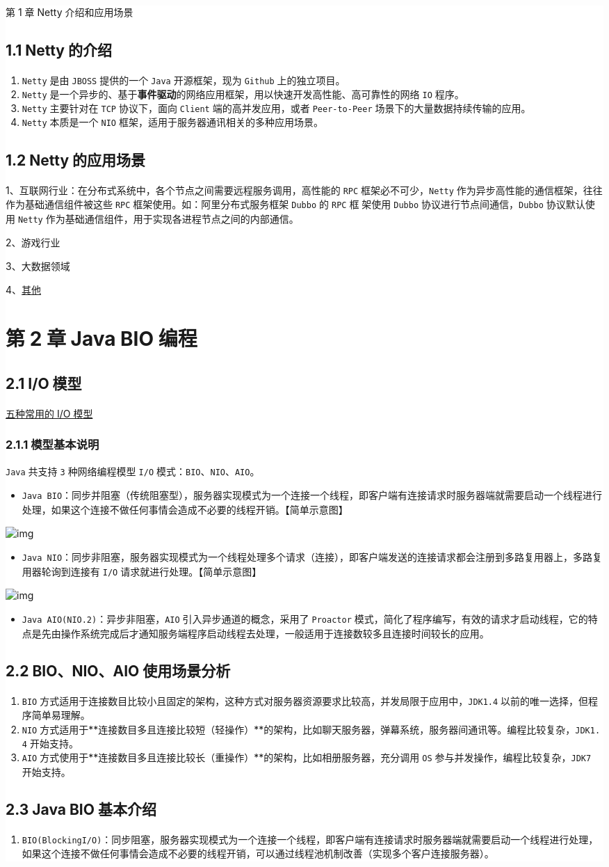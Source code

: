 第 1 章 Netty 介绍和应用场景

## 1.1 Netty 的介绍

1. `Netty` 是由 `JBOSS` 提供的一个 `Java` 开源框架，现为 `Github` 上的独立项目。
2. `Netty` 是一个异步的、基于**事件驱动**的网络应用框架，用以快速开发高性能、高可靠性的网络 `IO` 程序。
3. `Netty` 主要针对在 `TCP` 协议下，面向 `Client` 端的高并发应用，或者 `Peer-to-Peer` 场景下的大量数据持续传输的应用。
4. `Netty` 本质是一个 `NIO` 框架，适用于服务器通讯相关的多种应用场景。

## 1.2 Netty 的应用场景

1、互联网行业：在分布式系统中，各个节点之间需要远程服务调用，高性能的 `RPC` 框架必不可少，`Netty` 作为异步高性能的通信框架，往往作为基础通信组件被这些 `RPC` 框架使用。如：阿里分布式服务框架 `Dubbo` 的 `RPC` 框 架使用 `Dubbo` 协议进行节点间通信，`Dubbo` 协议默认使用 `Netty` 作为基础通信组件，用于实现各进程节点之间的内部通信。

2、游戏行业

3、大数据领域

4、[其他](https://netty.io/wiki/related-projects.html)

# 第 2 章 Java BIO 编程

## 2.1 I/O 模型

[五种常用的  I/O 模型](https://blog.csdn.net/hongxiancheng/article/details/107025083)

### 2.1.1 模型基本说明

`Java` 共支持 `3` 种网络编程模型 `I/O` 模式：`BIO`、`NIO`、`AIO`。 

- `Java BIO`：同步并阻塞（传统阻塞型），服务器实现模式为一个连接一个线程，即客户端有连接请求时服务器端就需要启动一个线程进行处理，如果这个连接不做任何事情会造成不必要的线程开销。【简单示意图】

![img](https://cdn.jsdelivr.net/gh/YangZhiqiang98/ImageBed/chapter02_01.png)

- `Java NIO`：同步非阻塞，服务器实现模式为一个线程处理多个请求（连接），即客户端发送的连接请求都会注册到多路复用器上，多路复用器轮询到连接有 `I/O` 请求就进行处理。【简单示意图】

![img](https://cdn.jsdelivr.net/gh/YangZhiqiang98/ImageBed/chapter02_02.png)

- `Java AIO(NIO.2)`：异步非阻塞，`AIO` 引入异步通道的概念，采用了 `Proactor` 模式，简化了程序编写，有效的请求才启动线程，它的特点是先由操作系统完成后才通知服务端程序启动线程去处理，一般适用于连接数较多且连接时间较长的应用。

## 2.2 BIO、NIO、AIO 使用场景分析

1. `BIO` 方式适用于连接数目比较小且固定的架构，这种方式对服务器资源要求比较高，并发局限于应用中，`JDK1.4` 以前的唯一选择，但程序简单易理解。
2. `NIO` 方式适用于**连接数目多且连接比较短（轻操作）**的架构，比如聊天服务器，弹幕系统，服务器间通讯等。编程比较复杂，`JDK1.4` 开始支持。
3. `AIO` 方式使用于**连接数目多且连接比较长（重操作）**的架构，比如相册服务器，充分调用 `OS` 参与并发操作，编程比较复杂，`JDK7` 开始支持。

## 2.3 Java BIO 基本介绍

1. `BIO(BlockingI/O)`：同步阻塞，服务器实现模式为一个连接一个线程，即客户端有连接请求时服务器端就需要启动一个线程进行处理，如果这个连接不做任何事情会造成不必要的线程开销，可以通过线程池机制改善（实现多个客户连接服务器）。
